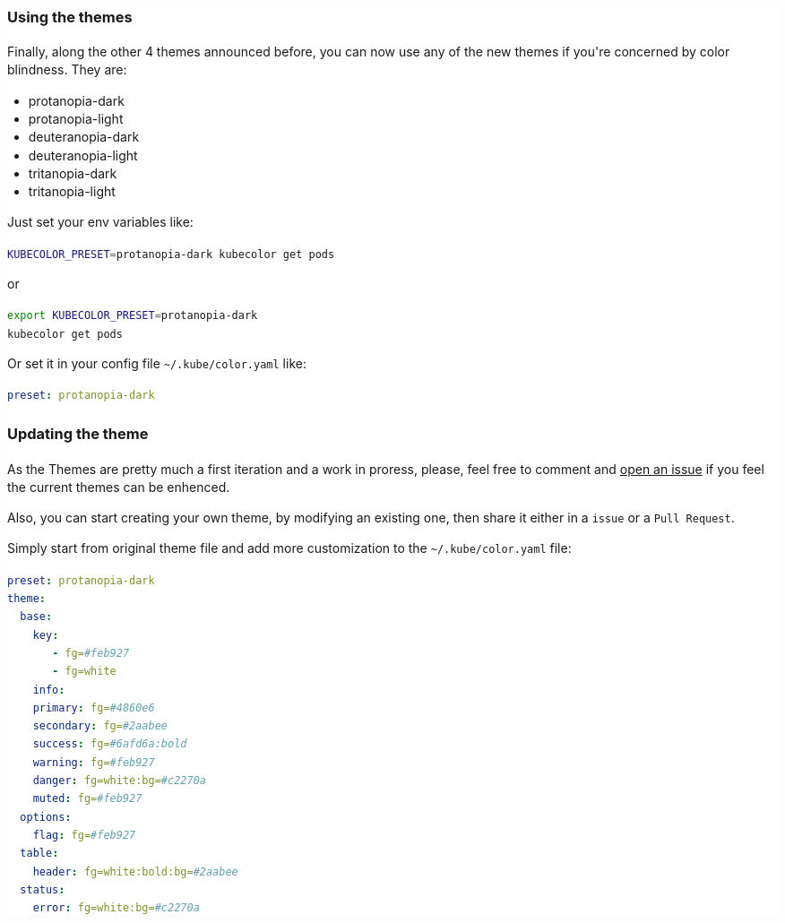 
### Using the themes

Finally, along the other 4 themes announced before, you can now use any of the new themes if you're concerned by color blindness. They are:

- protanopia-dark
- protanopia-light
- deuteranopia-dark
- deuteranopia-light
- tritanopia-dark
- tritanopia-light

Just set your env variables like:

```bash
KUBECOLOR_PRESET=protanopia-dark kubecolor get pods
```

or

```bash
export KUBECOLOR_PRESET=protanopia-dark
kubecolor get pods
```

Or set it in your config file `~/.kube/color.yaml` like:

```yaml
preset: protanopia-dark
```

### Updating the theme

As the Themes are pretty much a first iteration and a work in proress, please, feel free to comment and [open an issue](https://github.com/kubecolor/kubecolor/issues) if you feel the current themes can be enhenced.

Also, you can start creating your own theme, by modifying an existing one, then share it either in a `issue` or a `Pull Request`.

Simply start from original theme file and add more customization to the `~/.kube/color.yaml`  file:

```yaml
preset: protanopia-dark
theme:
  base:
    key:
       - fg=#feb927
       - fg=white
    info:
    primary: fg=#4860e6
    secondary: fg=#2aabee
    success: fg=#6afd6a:bold
    warning: fg=#feb927
    danger: fg=white:bg=#c2270a
    muted: fg=#feb927
  options:
    flag: fg=#feb927
  table:
    header: fg=white:bold:bg=#2aabee
  status:
    error: fg=white:bg=#c2270a
```
